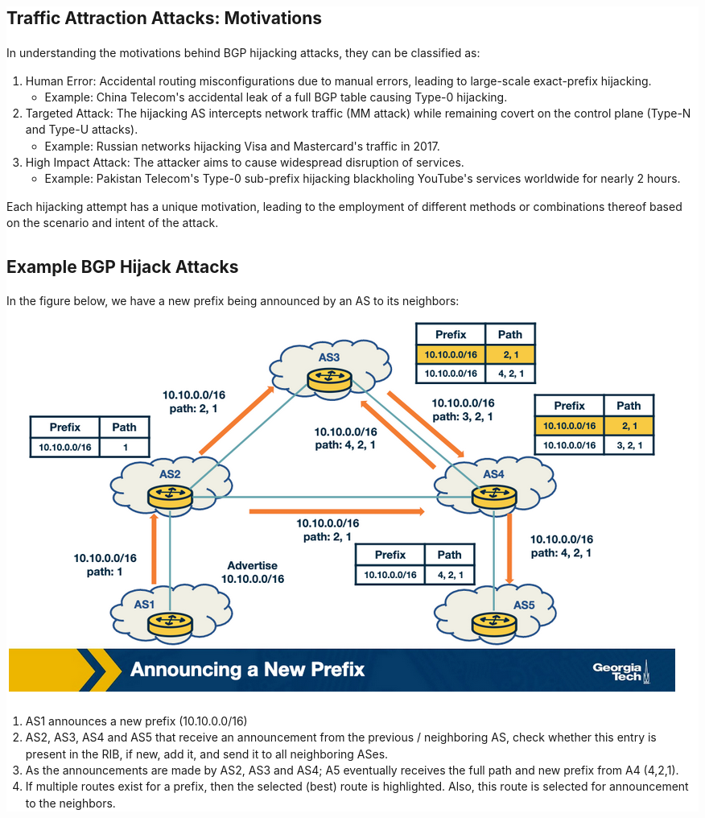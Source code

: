 ## Traffic Attraction Attacks: Motivations

In understanding the motivations behind BGP hijacking attacks, they can be classified as:

1. Human Error: Accidental routing misconfigurations due to manual errors, leading to large-scale exact-prefix hijacking.
   - Example: China Telecom's accidental leak of a full BGP table causing Type-0 hijacking.
2. Targeted Attack: The hijacking AS intercepts network traffic (MM attack) while remaining covert on the control plane (Type-N and Type-U attacks).
   - Example: Russian networks hijacking Visa and Mastercard's traffic in 2017.
3. High Impact Attack: The attacker aims to cause widespread disruption of services.
   - Example: Pakistan Telecom's Type-0 sub-prefix hijacking blackholing YouTube's services worldwide for nearly 2 hours.

Each hijacking attempt has a unique motivation, leading to the employment of different methods or combinations thereof based on the scenario and intent of the attack.

## Example BGP Hijack Attacks

In the figure below, we have a new prefix being announced by an AS to its neighbors:

![alt text](./pictures/lesson9/image-3.png)

1. AS1 announces a new prefix (10.10.0.0/16)
2. AS2, AS3, AS4 and AS5 that receive an announcement from the previous / neighboring AS, check whether this entry is present in the RIB, if new, add it, and send it to all neighboring ASes.
3. As the announcements are made by AS2, AS3 and AS4; A5 eventually receives the full path and new prefix from A4 (4,2,1).
4. If multiple routes exist for a prefix, then the selected (best) route is highlighted. Also, this route is selected for announcement to the neighbors.

